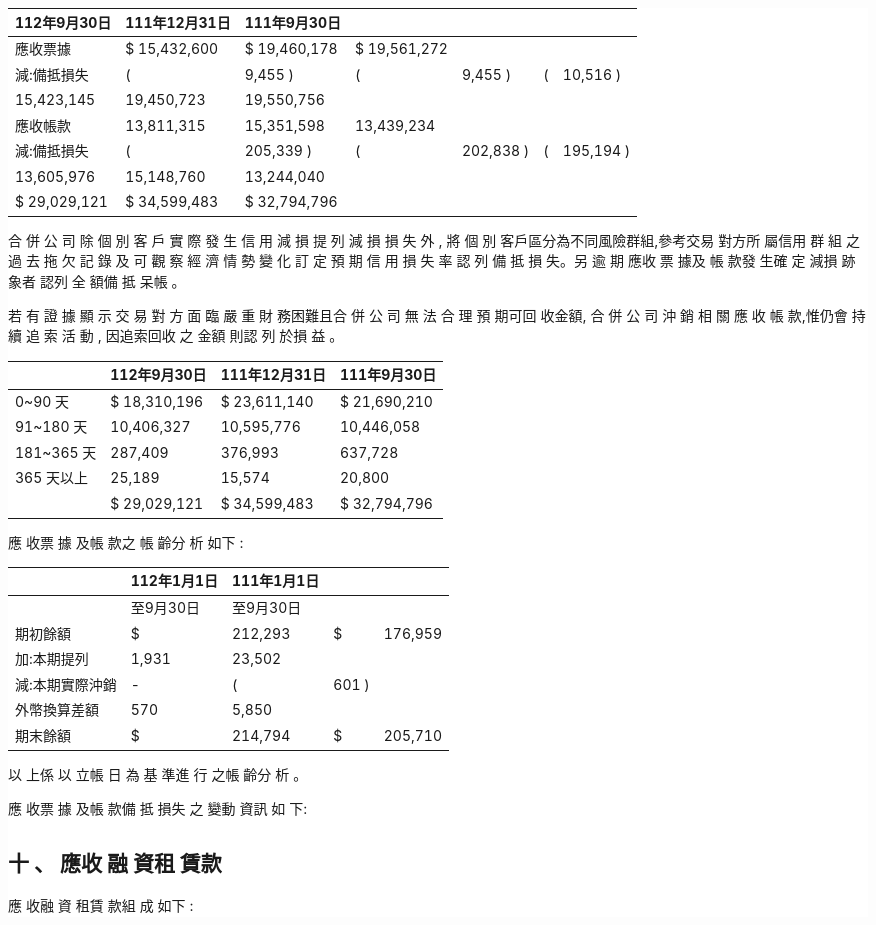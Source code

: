 | 112年9月30日   | 111年12月31日   | 111年9月30日   |              |           |    |           |
|----------------|-----------------|----------------|--------------|-----------|----|-----------|
| 應收票據       | $ 15,432,600    | $ 19,460,178   | $ 19,561,272 |           |    |           |
| 減:備抵損失   | (               | 9,455 )        | (            | 9,455 )   | (  | 10,516 )  |
| 15,423,145     | 19,450,723      | 19,550,756     |              |           |    |           |
| 應收帳款       | 13,811,315      | 15,351,598     | 13,439,234   |           |    |           |
| 減:備抵損失   | (               | 205,339 )      | (            | 202,838 ) | (  | 195,194 ) |
| 13,605,976     | 15,148,760      | 13,244,040     |              |           |    |           |
| $ 29,029,121   | $ 34,599,483    | $ 32,794,796   |              |           |    |           |

 合 併 公 司 除 個 別 客 戶 實 際 發 生 信 用 減 損 提 列 減 損 損 失 外 , 將 個 別 客戶區分為不同風險群組,參考交易 對方所 屬信用 群 組 之 過 去 拖 欠 記 錄 及 可 觀 察 經 濟 情 勢 變 化 訂 定 預 期 信 用 損 失 率 認 列 備 抵 損 失。另 逾 期 應收 票 據及 帳 款發 生確 定 減損 跡 象者 認列 全 額備 抵 呆帳 。

 若 有 證 據 顯 示 交 易 對 方 面 臨 嚴 重 財 務困難且合 併 公 司 無 法 合 理 預 期可回 收金額, 合 併 公 司 沖 銷 相 關 應 收 帳 款,惟仍會 持 續 追 索 活 動 , 因追索回收 之 金額 則認 列 於損 益 。

|             | 112年9月30日   | 111年12月31日   | 111年9月30日   |
|-------------|----------------|-----------------|----------------|
| 0~90 天    | $ 18,310,196   | $ 23,611,140    | $ 21,690,210   |
| 91~180 天  | 10,406,327     | 10,595,776      | 10,446,058     |
| 181~365 天 | 287,409        | 376,993         | 637,728        |
| 365 天以上  | 25,189         | 15,574          | 20,800         |
|             | $ 29,029,121   | $ 34,599,483    | $ 32,794,796   |

 應 收票 據 及帳 款之 帳 齡分 析 如下 :

|                  | 112年1月1日   | 111年1月1日   |       |         |
|------------------|---------------|---------------|-------|---------|
|                  | 至9月30日     | 至9月30日     |       |         |
| 期初餘額         | $             | 212,293       | $     | 176,959 |
| 加:本期提列     | 1,931         | 23,502        |       |         |
| 減:本期實際沖銷 | -             | (             | 601 ) |         |
| 外幣換算差額     | 570           | 5,850         |       |         |
| 期末餘額         | $             | 214,794       | $     | 205,710 |

 以 上係 以 立帳 日 為 基 準進 行 之帳 齡分 析 。

 應 收票 據 及帳 款備 抵 損失 之 變動 資訊 如 下:

## 十 、 應收 融 資租 賃款

 應 收融 資 租賃 款組 成 如下 :
